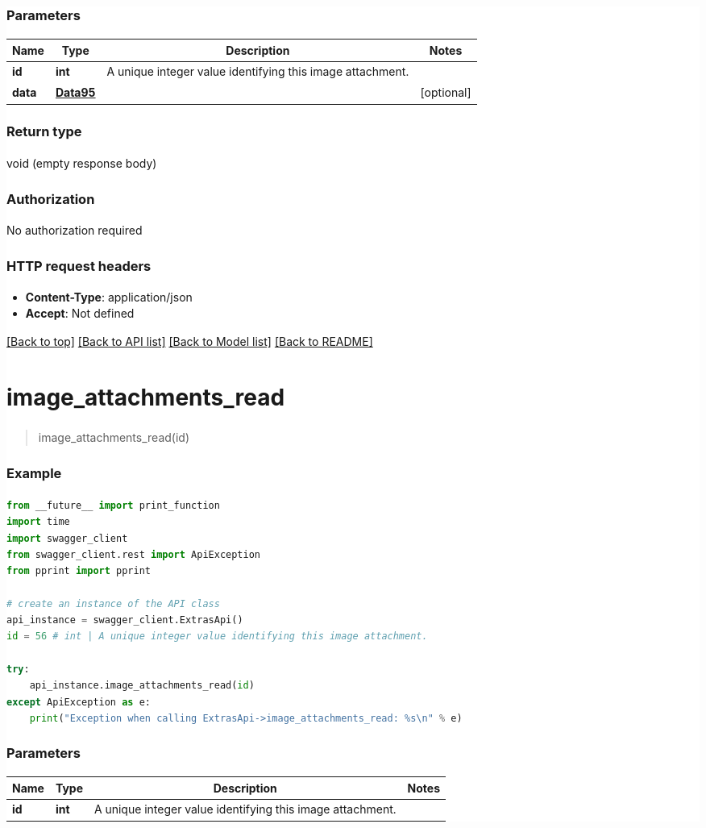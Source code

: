 ### Parameters

Name | Type | Description  | Notes
------------- | ------------- | ------------- | -------------
 **id** | **int**| A unique integer value identifying this image attachment. | 
 **data** | [**Data95**](Data95.md)|  | [optional] 

### Return type

void (empty response body)

### Authorization

No authorization required

### HTTP request headers

 - **Content-Type**: application/json
 - **Accept**: Not defined

[[Back to top]](#) [[Back to API list]](../README.md#documentation-for-api-endpoints) [[Back to Model list]](../README.md#documentation-for-models) [[Back to README]](../README.md)

# **image_attachments_read**
> image_attachments_read(id)



### Example 
```python
from __future__ import print_function
import time
import swagger_client
from swagger_client.rest import ApiException
from pprint import pprint

# create an instance of the API class
api_instance = swagger_client.ExtrasApi()
id = 56 # int | A unique integer value identifying this image attachment.

try: 
    api_instance.image_attachments_read(id)
except ApiException as e:
    print("Exception when calling ExtrasApi->image_attachments_read: %s\n" % e)
```

### Parameters

Name | Type | Description  | Notes
------------- | ------------- | ------------- | -------------
 **id** | **int**| A unique integer value identifying this image attachment. | 
